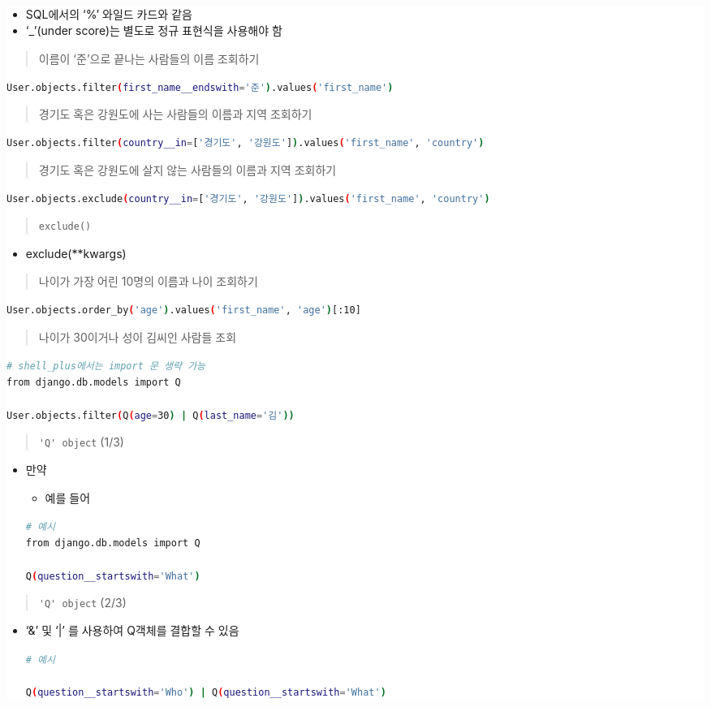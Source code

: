 - SQL에서의 ‘%’ 와일드 카드와 같음
- ‘_’(under score)는 별도로 정규 표현식을 사용해야 함

> 이름이 ‘준’으로 끝나는 사람들의 이름 조회하기

```bash
User.objects.filter(first_name__endswith='준').values('first_name')
```

> 경기도 혹은 강원도에 사는 사람들의 이름과 지역 조회하기

```bash
User.objects.filter(country__in=['경기도', '강원도']).values('first_name', 'country')
```

> 경기도 혹은 강원도에 살지 않는 사람들의 이름과 지역 조회하기

```bash
User.objects.exclude(country__in=['경기도', '강원도']).values('first_name', 'country')
```

> `exclude()`

- exclude(**kwargs)

> 나이가 가장 어린 10명의 이름과 나이 조회하기

```bash
User.objects.order_by('age').values('first_name', 'age')[:10]
```

> 나이가 30이거나 성이 김씨인 사람들 조회

```bash
# shell_plus에서는 import 문 생략 가능
from django.db.models import Q

User.objects.filter(Q(age=30) | Q(last_name='김'))
```

> `'Q' object` (1/3)

- 만약
  
  - 예를 들어
  
  ```bash
  # 예시
  from django.db.models import Q
  
  Q(question__startswith='What')
  ```

> `'Q' object` (2/3)

- ‘&’ 및 ‘|’ 를 사용하여 Q객체를 결합할 수 있음
  
  ```bash
  # 예시
  
  Q(question__startswith='Who') | Q(question__startswith='What')
  ```
